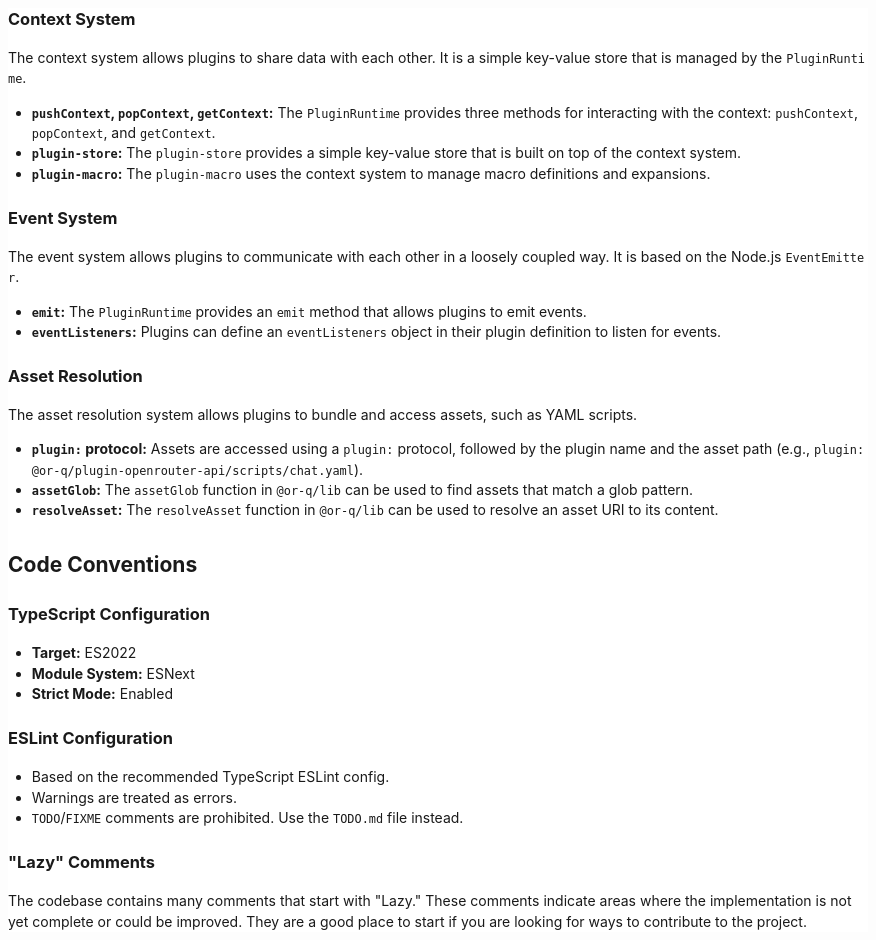 ### Context System

The context system allows plugins to share data with each other. It is a simple key-value store that is managed by the
`PluginRuntime`.

- **`pushContext`, `popContext`, `getContext`:** The `PluginRuntime` provides three methods for interacting with the
  context: `pushContext`, `popContext`, and `getContext`.
- **`plugin-store`:** The `plugin-store` provides a simple key-value store that is built on top of the context system.
- **`plugin-macro`:** The `plugin-macro` uses the context system to manage macro definitions and expansions.

### Event System

The event system allows plugins to communicate with each other in a loosely coupled way. It is based on the Node.js
`EventEmitter`.

- **`emit`:** The `PluginRuntime` provides an `emit` method that allows plugins to emit events.
- **`eventListeners`:** Plugins can define an `eventListeners` object in their plugin definition to listen for events.

### Asset Resolution

The asset resolution system allows plugins to bundle and access assets, such as YAML scripts.

- **`plugin:` protocol:** Assets are accessed using a `plugin:` protocol, followed by the plugin name and the asset path
  (e.g., `plugin:@or-q/plugin-openrouter-api/scripts/chat.yaml`).
- **`assetGlob`:** The `assetGlob` function in `@or-q/lib` can be used to find assets that match a glob pattern.
- **`resolveAsset`:** The `resolveAsset` function in `@or-q/lib` can be used to resolve an asset URI to its content.

## Code Conventions

### TypeScript Configuration

- **Target:** ES2022
- **Module System:** ESNext
- **Strict Mode:** Enabled

### ESLint Configuration

- Based on the recommended TypeScript ESLint config.
- Warnings are treated as errors.
- `TODO`/`FIXME` comments are prohibited. Use the `TODO.md` file instead.

### "Lazy" Comments

The codebase contains many comments that start with "Lazy." These comments indicate areas where the implementation is
not yet complete or could be improved. They are a good place to start if you are looking for ways to contribute to the
project.
